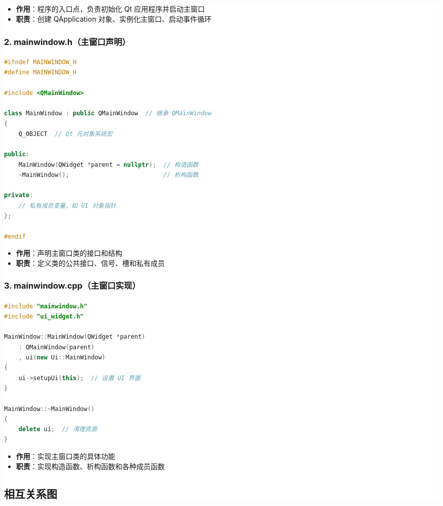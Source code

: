 - **作用**：程序的入口点，负责初始化 Qt 应用程序并启动主窗口
- **职责**：创建 QApplication 对象、实例化主窗口、启动事件循环

### 2. mainwindow.h（主窗口声明）

```cpp
#ifndef MAINWINDOW_H
#define MAINWINDOW_H

#include <QMainWindow>

class MainWindow : public QMainWindow  // 继承 QMainWindow
{
    Q_OBJECT  // Qt 元对象系统宏

public:
    MainWindow(QWidget *parent = nullptr);  // 构造函数
    ~MainWindow();                          // 析构函数

private:
    // 私有成员变量，如 UI 对象指针
};

#endif
```

- **作用**：声明主窗口类的接口和结构
- **职责**：定义类的公共接口、信号、槽和私有成员

### 3. mainwindow.cpp（主窗口实现）

```cpp
#include "mainwindow.h"
#include "ui_widget.h"

MainWindow::MainWindow(QWidget *parent)
    : QMainWindow(parent)
    , ui(new Ui::MainWindow)
{
    ui->setupUi(this);  // 设置 UI 界面
}

MainWindow::~MainWindow()
{
    delete ui;  // 清理资源
}
```

- **作用**：实现主窗口类的具体功能
- **职责**：实现构造函数、析构函数和各种成员函数

## 相互关系图
